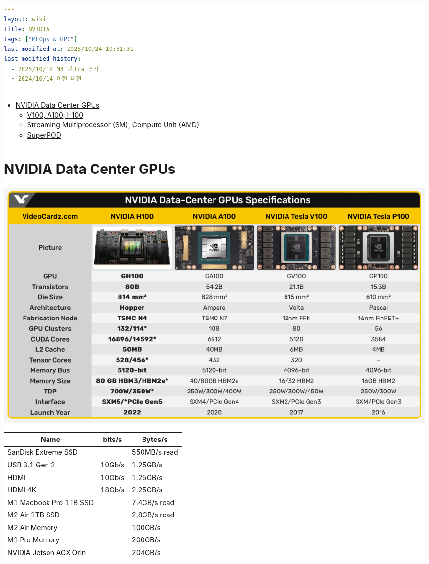 ```yaml
---
layout: wiki 
title: NVIDIA
tags: ["MLOps & HPC"]
last_modified_at: 2025/10/24 19:31:31
last_modified_history:
  - 2025/10/18 M3 Ultra 추가
  - 2024/10/14 이전 버전
---
```


- [NVIDIA Data Center GPUs](#nvidia-data-center-gpus)
  - [V100, A100, H100](#v100-a100-h100)
  - [Streaming Multiprocessor (SM), Compute Unit (AMD)](#streaming-multiprocessor-sm-compute-unit-amd)
  - [SuperPOD](#superpod)

# NVIDIA Data Center GPUs

<img src="/images/2024/293452912-bf1ac3b7-1c4c-4ee5-8036-44c3e73f13c7.png" width="100%">

| Name | bits/s | Bytes/s |
| ------ | ----- | ------ |
| SanDisk Extreme SSD | | 550MB/s read |
| USB 3.1 Gen 2 | 10Gb/s | 1.25GB/s |
| HDMI | 10Gb/s | 1.25GB/s |
| HDMI 4K | 18Gb/s | 2.25GB/s |
| M1 Macbook Pro 1TB SSD | | 7.4GB/s read |
| M2 Air 1TB SSD | | 2.8GB/s read |
| M2 Air Memory | | 100GB/s |
| M1 Pro Memory | | 200GB/s |
| NVIDIA Jetson AGX Orin | | 204GB/s |